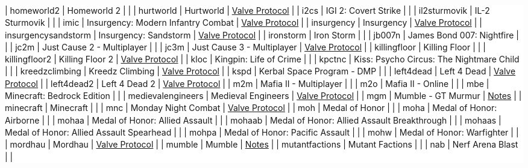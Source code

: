 | homeworld2           | Homeworld 2                                      |                                             |
| hurtworld            | Hurtworld                                        | [Valve Protocol](#valve)                    |
| i2cs                 | IGI 2: Covert Strike                             |                                             |
| il2sturmovik         | IL-2 Sturmovik                                   |                                             |
| imic                 | Insurgency: Modern Infantry Combat               | [Valve Protocol](#valve)                    |
| insurgency           | Insurgency                                       | [Valve Protocol](#valve)                    |
| insurgencysandstorm  | Insurgency: Sandstorm                            | [Valve Protocol](#valve)                    |
| ironstorm            | Iron Storm                                       |                                             |
| jb007n               | James Bond 007: Nightfire                        |                                             |
| jc2m                 | Just Cause 2 - Multiplayer                       |                                             |
| jc3m                 | Just Cause 3 - Multiplayer                       | [Valve Protocol](#valve)                    |
| killingfloor         | Killing Floor                                    |                                             |
| killingfloor2        | Killing Floor 2                                  | [Valve Protocol](#valve)                    |
| kloc                 | Kingpin: Life of Crime                           |                                             |
| kpctnc               | Kiss: Psycho Circus: The Nightmare Child         |                                             |
| kreedzclimbing       | Kreedz Climbing                                  | [Valve Protocol](#valve)                    |
| kspd                 | Kerbal Space Program - DMP                       |                                             |
| left4dead            | Left 4 Dead                                      | [Valve Protocol](#valve)                    |
| left4dead2           | Left 4 Dead 2                                    | [Valve Protocol](#valve)                    |
| m2m                  | Mafia II - Multiplayer                           |                                             |
| m2o                  | Mafia II - Online                                |                                             |
| mbe                  | Minecraft: Bedrock Edition                       |                                             |
| medievalengineers    | Medieval Engineers                               | [Valve Protocol](#valve)                    |
| mgm                  | Mumble - GT Murmur                               | [Notes](#mumble)                            |
| minecraft            | Minecraft                                        |                                             |
| mnc                  | Monday Night Combat                              | [Valve Protocol](#valve)                    |
| moh                  | Medal of Honor                                   |                                             |
| moha                 | Medal of Honor: Airborne                         |                                             |
| mohaa                | Medal of Honor: Allied Assault                   |                                             |
| mohaab               | Medal of Honor: Allied Assault Breakthrough      |                                             |
| mohaas               | Medal of Honor: Allied Assault Spearhead         |                                             |
| mohpa                | Medal of Honor: Pacific Assault                  |                                             |
| mohw                 | Medal of Honor: Warfighter                       |                                             |
| mordhau              | Mordhau                                          | [Valve Protocol](#valve)                    |
| mumble               | Mumble                                           | [Notes](#mumble)                            |
| mutantfactions       | Mutant Factions                                  |                                             |
| nab                  | Nerf Arena Blast                                 |                                             |
